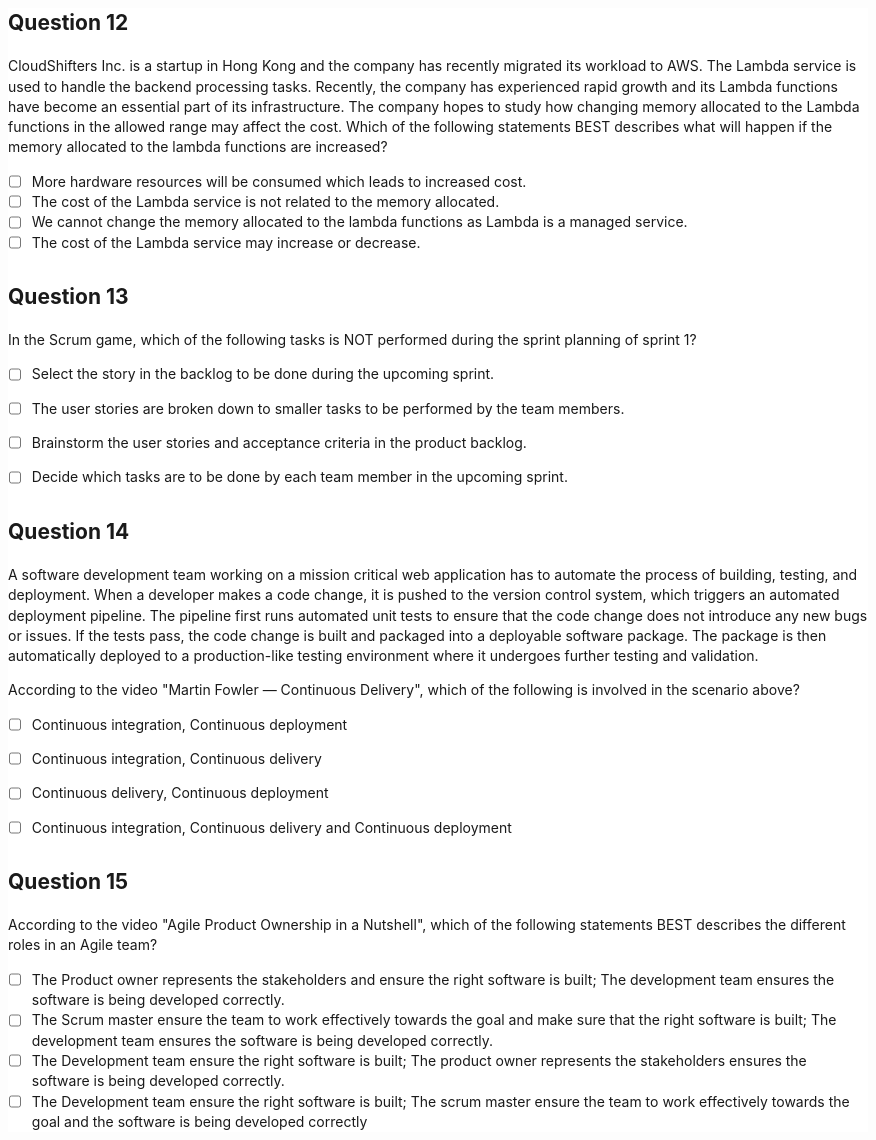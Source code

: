 ## Question 12
CloudShifters Inc. is a startup in Hong Kong and the company has recently migrated its workload to AWS. The Lambda service is used to handle the backend processing tasks. Recently, the company has experienced rapid growth and its Lambda functions have become an essential part of its infrastructure. The company hopes to study how changing memory allocated to the Lambda functions in the allowed range may affect the cost. Which of the following statements BEST describes what will happen if the memory allocated to the lambda functions are increased? 

- [ ] More hardware resources will be consumed which leads to increased cost. 
- [ ] The cost of the Lambda service is not related to the memory allocated. 
- [ ]  We cannot change the memory allocated to the lambda functions as Lambda is a managed service. 
- [ ] The cost of the Lambda service may increase or decrease. 

## Question 13
In the Scrum game, which of the following tasks is NOT performed during the sprint planning of sprint 1? 

- [ ] Select the story in the backlog to be done during the upcoming sprint. 
- [ ] The user stories are broken down to smaller tasks to be performed by the team members. 
- [ ] Brainstorm the user stories and acceptance criteria in the product backlog. 
- [ ] Decide which tasks are to be done by each team member in the upcoming sprint. 


## Question 14

A software development team working on a mission critical web application has to automate the process of building, testing, and deployment. When a developer makes a code change, it is pushed to the version control system, which triggers an automated deployment pipeline. The pipeline first runs automated unit tests to ensure that the code change does not introduce any new bugs or issues. If the tests pass, the code change is built and packaged into a deployable software package. The package is then automatically deployed to a production-like testing environment where it undergoes further testing and validation. 

According to the video "Martin Fowler — Continuous Delivery", which of the following is involved in the scenario above? 


- [ ] Continuous integration, Continuous deployment 
- [ ] Continuous integration, Continuous delivery 
- [ ] Continuous delivery, Continuous deployment 
- [ ] Continuous integration, Continuous delivery and Continuous deployment 


## Question 15
According to the video "Agile Product Ownership in a Nutshell", which of the following statements BEST describes the different roles in an Agile team? 

- [ ] The Product owner represents the stakeholders and ensure the right software is built; The development team ensures the software is being developed correctly. 
- [ ] The Scrum master ensure the team to work effectively towards the goal and make sure that the right software is built; The development team ensures the software is being developed correctly. 
- [ ] The Development team ensure the right software is built; The product owner represents the stakeholders ensures the software is being developed correctly. 
- [ ] The Development team ensure the right software is built; The scrum master ensure the team to work effectively towards the goal and the software is being developed correctly 
